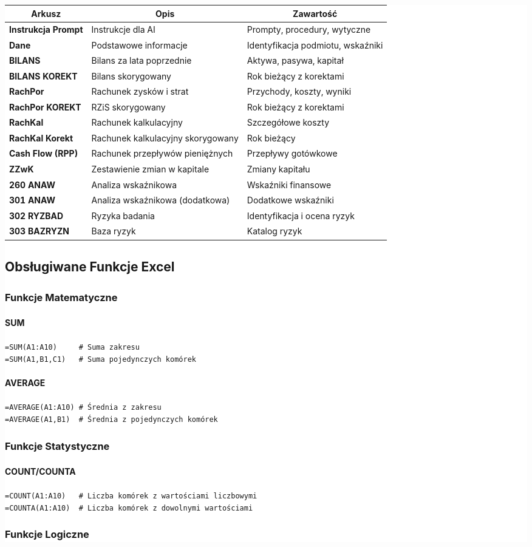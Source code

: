 | Arkusz | Opis | Zawartość |
|--------|------|-----------|
| **Instrukcja Prompt** | Instrukcje dla AI | Prompty, procedury, wytyczne |
| **Dane** | Podstawowe informacje | Identyfikacja podmiotu, wskaźniki |
| **BILANS** | Bilans za lata poprzednie | Aktywa, pasywa, kapitał |
| **BILANS KOREKT** | Bilans skorygowany | Rok bieżący z korektami |
| **RachPor** | Rachunek zysków i strat | Przychody, koszty, wyniki |
| **RachPor KOREKT** | RZiS skorygowany | Rok bieżący z korektami |
| **RachKal** | Rachunek kalkulacyjny | Szczegółowe koszty |
| **RachKal Korekt** | Rachunek kalkulacyjny skorygowany | Rok bieżący |
| **Cash Flow (RPP)** | Rachunek przepływów pieniężnych | Przepływy gotówkowe |
| **ZZwK** | Zestawienie zmian w kapitale | Zmiany kapitału |
| **260 ANAW** | Analiza wskaźnikowa | Wskaźniki finansowe |
| **301 ANAW** | Analiza wskaźnikowa (dodatkowa) | Dodatkowe wskaźniki |
| **302 RYZBAD** | Ryzyka badania | Identyfikacja i ocena ryzyk |
| **303 BAZRYZN** | Baza ryzyk | Katalog ryzyk |

## Obsługiwane Funkcje Excel

### Funkcje Matematyczne

#### SUM
```excel
=SUM(A1:A10)     # Suma zakresu
=SUM(A1,B1,C1)   # Suma pojedynczych komórek
```

#### AVERAGE
```excel
=AVERAGE(A1:A10) # Średnia z zakresu
=AVERAGE(A1,B1)  # Średnia z pojedynczych komórek
```

### Funkcje Statystyczne

#### COUNT/COUNTA
```excel
=COUNT(A1:A10)   # Liczba komórek z wartościami liczbowymi
=COUNTA(A1:A10)  # Liczba komórek z dowolnymi wartościami
```

### Funkcje Logiczne
